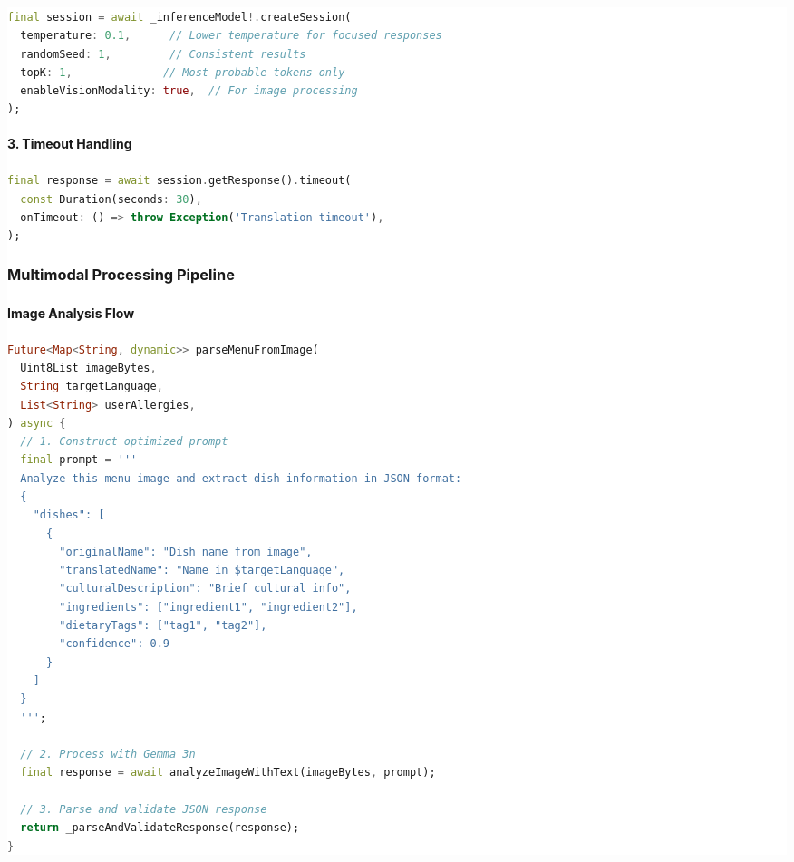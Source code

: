 ```dart
final session = await _inferenceModel!.createSession(
  temperature: 0.1,      // Lower temperature for focused responses
  randomSeed: 1,         // Consistent results
  topK: 1,              // Most probable tokens only
  enableVisionModality: true,  // For image processing
);
```

#### 3. Timeout Handling

```dart
final response = await session.getResponse().timeout(
  const Duration(seconds: 30),
  onTimeout: () => throw Exception('Translation timeout'),
);
```

### Multimodal Processing Pipeline

#### Image Analysis Flow

```dart
Future<Map<String, dynamic>> parseMenuFromImage(
  Uint8List imageBytes,
  String targetLanguage,
  List<String> userAllergies,
) async {
  // 1. Construct optimized prompt
  final prompt = '''
  Analyze this menu image and extract dish information in JSON format:
  {
    "dishes": [
      {
        "originalName": "Dish name from image",
        "translatedName": "Name in $targetLanguage",
        "culturalDescription": "Brief cultural info",
        "ingredients": ["ingredient1", "ingredient2"],
        "dietaryTags": ["tag1", "tag2"],
        "confidence": 0.9
      }
    ]
  }
  ''';

  // 2. Process with Gemma 3n
  final response = await analyzeImageWithText(imageBytes, prompt);

  // 3. Parse and validate JSON response
  return _parseAndValidateResponse(response);
}
```
